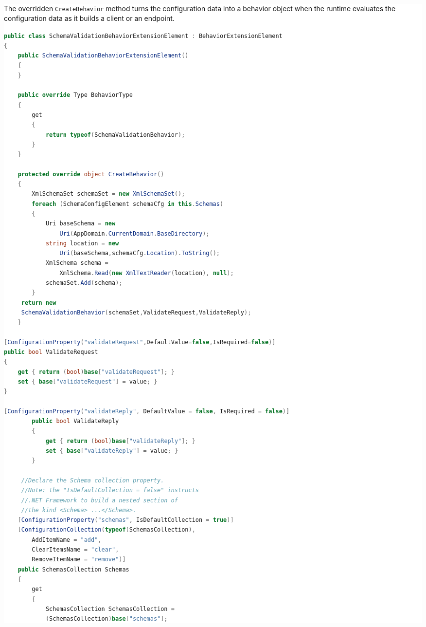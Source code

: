 The overridden `CreateBehavior` method turns the configuration data into a behavior object when the runtime evaluates the configuration data as it builds a client or an endpoint.

```csharp
public class SchemaValidationBehaviorExtensionElement : BehaviorExtensionElement
{
    public SchemaValidationBehaviorExtensionElement()
    {
    }

    public override Type BehaviorType
    {
        get
        {
            return typeof(SchemaValidationBehavior);
        }
    }

    protected override object CreateBehavior()
    {
        XmlSchemaSet schemaSet = new XmlSchemaSet();
        foreach (SchemaConfigElement schemaCfg in this.Schemas)
        {
            Uri baseSchema = new
                Uri(AppDomain.CurrentDomain.BaseDirectory);
            string location = new
                Uri(baseSchema,schemaCfg.Location).ToString();
            XmlSchema schema =
                XmlSchema.Read(new XmlTextReader(location), null);
            schemaSet.Add(schema);
        }
     return new
     SchemaValidationBehavior(schemaSet,ValidateRequest,ValidateReply);
    }

[ConfigurationProperty("validateRequest",DefaultValue=false,IsRequired=false)]
public bool ValidateRequest
{
    get { return (bool)base["validateRequest"]; }
    set { base["validateRequest"] = value; }
}

[ConfigurationProperty("validateReply", DefaultValue = false, IsRequired = false)]
        public bool ValidateReply
        {
            get { return (bool)base["validateReply"]; }
            set { base["validateReply"] = value; }
        }

     //Declare the Schema collection property.
     //Note: the "IsDefaultCollection = false" instructs
     //.NET Framework to build a nested section of
     //the kind <Schema> ...</Schema>.
    [ConfigurationProperty("schemas", IsDefaultCollection = true)]
    [ConfigurationCollection(typeof(SchemasCollection),
        AddItemName = "add",
        ClearItemsName = "clear",
        RemoveItemName = "remove")]
    public SchemasCollection Schemas
    {
        get
        {
            SchemasCollection SchemasCollection =
            (SchemasCollection)base["schemas"];
```